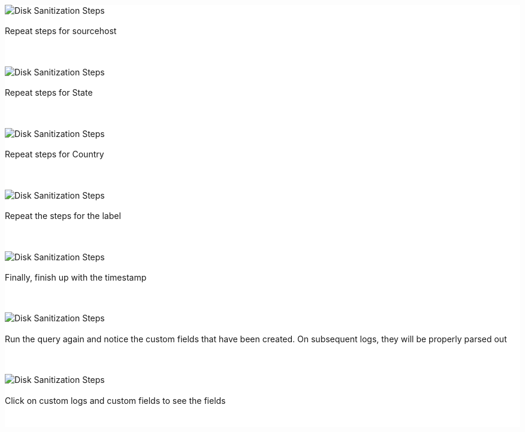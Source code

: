 <p>
<img src="https://i.imgur.com/5EDaalf.png" height="80%" width="80%" alt="Disk Sanitization Steps"/>
</p>
<p>
Repeat steps for sourcehost
</p>
<br />

<p>
<img src="https://i.imgur.com/cR8mwmH.png" height="80%" width="80%" alt="Disk Sanitization Steps"/>
</p>
<p>
Repeat steps for State
</p>
<br />

<p>
<img src="https://i.imgur.com/gm9ghQy.png" height="80%" width="80%" alt="Disk Sanitization Steps"/>
</p>
<p>
Repeat steps for Country
</p>
<br />

<p>
<img src="https://i.imgur.com/UHKauOy.png" height="80%" width="80%" alt="Disk Sanitization Steps"/>
</p>
<p>
Repeat the steps for the label
</p>
<br />

<p>
<img src="https://i.imgur.com/geBoyGm.png" height="80%" width="80%" alt="Disk Sanitization Steps"/>
</p>
<p>
Finally, finish up with the timestamp
</p>
<br />

<p>
<img src="https://i.imgur.com/XFfPYzw.png" height="80%" width="80%" alt="Disk Sanitization Steps"/>
</p>
<p>
Run the query again and notice the custom fields that have been created. On subsequent logs, they will be properly parsed out
</p>
<br />

<p>
<img src="https://i.imgur.com/M47ciYc.png" height="80%" width="80%" alt="Disk Sanitization Steps"/>
</p>
<p>
Click on custom logs and custom fields to see the fields
</p>
<br />
